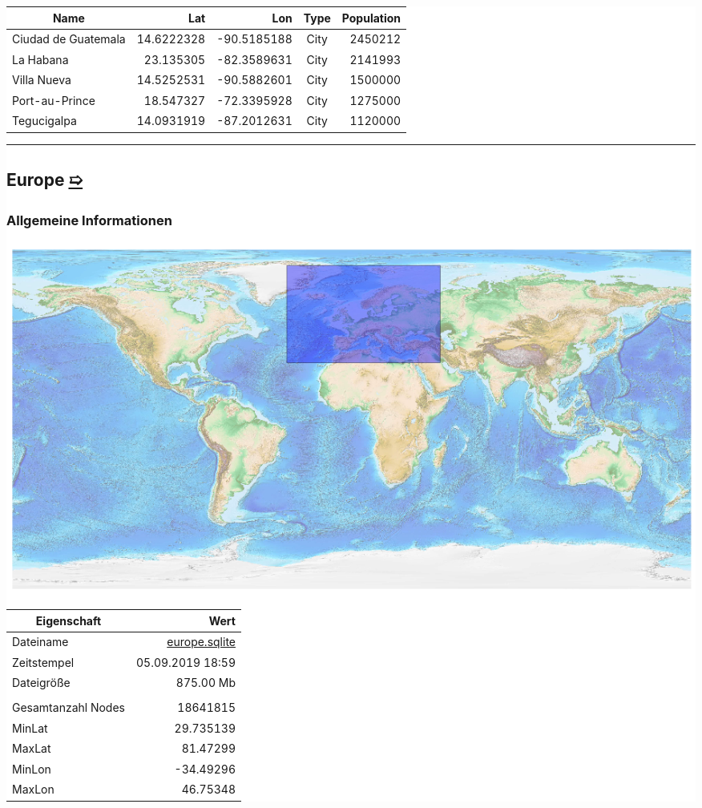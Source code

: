 
|Name|Lat|Lon|Type|Population|
|----|--:|--:|:--:|---------:|
|Ciudad de Guatemala|14.6222328|-90.5185188|City|2450212|
|La Habana|23.135305|-82.3589631|City|2141993|
|Villa Nueva|14.5252531|-90.5882601|City|1500000|
|Port-au-Prince|18.547327|-72.3395928|City|1275000|
|Tegucigalpa|14.0931919|-87.2012631|City|1120000|


---

## Europe [&#10159;](europe.sqlite)

### Allgemeine Informationen

![Overview](./Images/europe_overview.png)

|Eigenschaft|Wert|
|-|-:|
Dateiname|[europe.sqlite](europe.sqlite)|
Zeitstempel|05.09.2019 18:59|
Dateigr&ouml;&szlig;e|875.00 Mb|
|||
Gesamtanzahl Nodes|18641815|
|MinLat|29.735139|
|MaxLat|81.47299|
|MinLon|-34.49296|
|MaxLon|46.75348|
